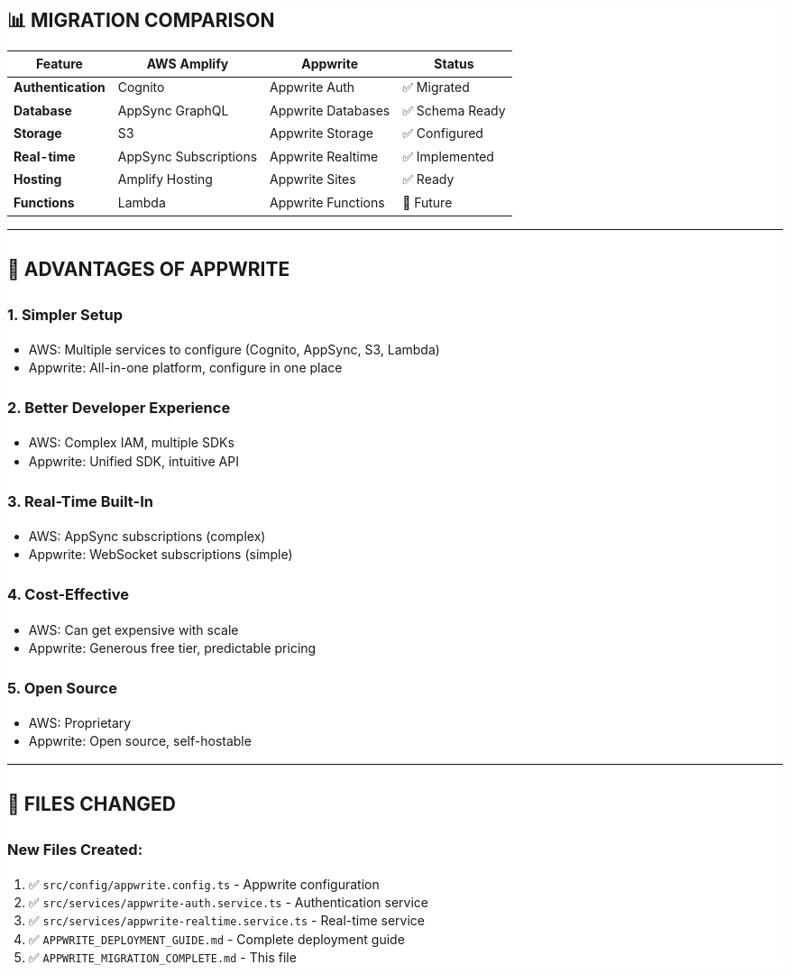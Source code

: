 ## 📊 MIGRATION COMPARISON

| Feature | AWS Amplify | Appwrite | Status |
|---------|-------------|----------|--------|
| **Authentication** | Cognito | Appwrite Auth | ✅ Migrated |
| **Database** | AppSync GraphQL | Appwrite Databases | ✅ Schema Ready |
| **Storage** | S3 | Appwrite Storage | ✅ Configured |
| **Real-time** | AppSync Subscriptions | Appwrite Realtime | ✅ Implemented |
| **Hosting** | Amplify Hosting | Appwrite Sites | ✅ Ready |
| **Functions** | Lambda | Appwrite Functions | 🔄 Future |

---

## 🚀 ADVANTAGES OF APPWRITE

### 1. **Simpler Setup**
- AWS: Multiple services to configure (Cognito, AppSync, S3, Lambda)
- Appwrite: All-in-one platform, configure in one place

### 2. **Better Developer Experience**
- AWS: Complex IAM, multiple SDKs
- Appwrite: Unified SDK, intuitive API

### 3. **Real-Time Built-In**
- AWS: AppSync subscriptions (complex)
- Appwrite: WebSocket subscriptions (simple)

### 4. **Cost-Effective**
- AWS: Can get expensive with scale
- Appwrite: Generous free tier, predictable pricing

### 5. **Open Source**
- AWS: Proprietary
- Appwrite: Open source, self-hostable

---

## 📁 FILES CHANGED

### New Files Created:
1. ✅ `src/config/appwrite.config.ts` - Appwrite configuration
2. ✅ `src/services/appwrite-auth.service.ts` - Authentication service
3. ✅ `src/services/appwrite-realtime.service.ts` - Real-time service
4. ✅ `APPWRITE_DEPLOYMENT_GUIDE.md` - Complete deployment guide
5. ✅ `APPWRITE_MIGRATION_COMPLETE.md` - This file
